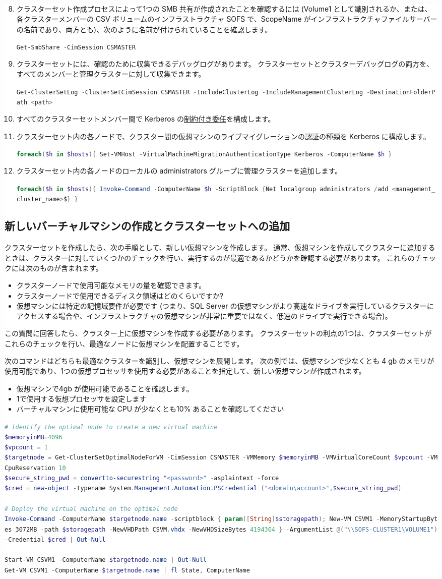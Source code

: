 8. クラスターセット作成プロセスによって1つの SMB 共有が作成されたことを確認するには (Volume1 として識別されるか、または、各クラスターメンバーの CSV ボリュームのインフラストラクチャ SOFS で、ScopeName がインフラストラクチャファイルサーバーの名前であり、両方とも)、次のように名前が付けられていることを確認します。

    ```PowerShell
    Get-SmbShare -CimSession CSMASTER
    ```

8. クラスターセットには、確認のために収集できるデバッグログがあります。  クラスターセットとクラスターデバッグログの両方を、すべてのメンバーと管理クラスターに対して収集できます。

    ```PowerShell
    Get-ClusterSetLog -ClusterSetCimSession CSMASTER -IncludeClusterLog -IncludeManagementClusterLog -DestinationFolderPath <path>
    ```

9. すべてのクラスターセットメンバー間で Kerberos の[制約付き委任](https://techcommunity.microsoft.com/t5/virtualization/live-migration-via-constrained-delegation-with-kerberos-in/ba-p/382334)を構成します。

10. クラスターセット内の各ノードで、クラスター間の仮想マシンのライブマイグレーションの認証の種類を Kerberos に構成します。

    ```PowerShell
    foreach($h in $hosts){ Set-VMHost -VirtualMachineMigrationAuthenticationType Kerberos -ComputerName $h }
    ```

11. クラスターセット内の各ノードのローカルの administrators グループに管理クラスターを追加します。

    ```PowerShell
    foreach($h in $hosts){ Invoke-Command -ComputerName $h -ScriptBlock {Net localgroup administrators /add <management_cluster_name>$} }
    ```

## <a name="creating-new-virtual-machines-and-adding-to-cluster-sets"></a>新しいバーチャルマシンの作成とクラスターセットへの追加

クラスターセットを作成したら、次の手順として、新しい仮想マシンを作成します。  通常、仮想マシンを作成してクラスターに追加するときは、クラスターに対していくつかのチェックを行い、実行するのが最適であるかどうかを確認する必要があります。  これらのチェックには次のものが含まれます。

- クラスターノードで使用可能なメモリの量を確認できます。
- クラスターノードで使用できるディスク領域はどのくらいですか?
- 仮想マシンには特定の記憶域要件が必要です (つまり、SQL Server の仮想マシンがより高速なドライブを実行しているクラスターにアクセスする場合や、インフラストラクチャの仮想マシンが非常に重要ではなく、低速のドライブで実行できる場合)。

この質問に回答したら、クラスター上に仮想マシンを作成する必要があります。  クラスターセットの利点の1つは、クラスターセットがこれらのチェックを行い、最適なノードに仮想マシンを配置することです。

次のコマンドはどちらも最適なクラスターを識別し、仮想マシンを展開します。  次の例では、仮想マシンで少なくとも 4 gb のメモリが使用可能であり、1つの仮想プロセッサを使用する必要があることを指定して、新しい仮想マシンが作成されます。

- 仮想マシンで4gb が使用可能であることを確認します。
- 1で使用する仮想プロセッサを設定します
- バーチャルマシンに使用可能な CPU が少なくとも10% あることを確認してください

```PowerShell
# Identify the optimal node to create a new virtual machine
$memoryinMB=4096
$vpcount = 1
$targetnode = Get-ClusterSetOptimalNodeForVM -CimSession CSMASTER -VMMemory $memoryinMB -VMVirtualCoreCount $vpcount -VMCpuReservation 10
$secure_string_pwd = convertto-securestring "<password>" -asplaintext -force
$cred = new-object -typename System.Management.Automation.PSCredential ("<domain\account>",$secure_string_pwd)

# Deploy the virtual machine on the optimal node
Invoke-Command -ComputerName $targetnode.name -scriptblock { param([String]$storagepath); New-VM CSVM1 -MemoryStartupBytes 3072MB -path $storagepath -NewVHDPath CSVM.vhdx -NewVHDSizeBytes 4194304 } -ArgumentList @("\\SOFS-CLUSTER1\VOLUME1") -Credential $cred | Out-Null

Start-VM CSVM1 -ComputerName $targetnode.name | Out-Null
Get-VM CSVM1 -ComputerName $targetnode.name | fl State, ComputerName
```
